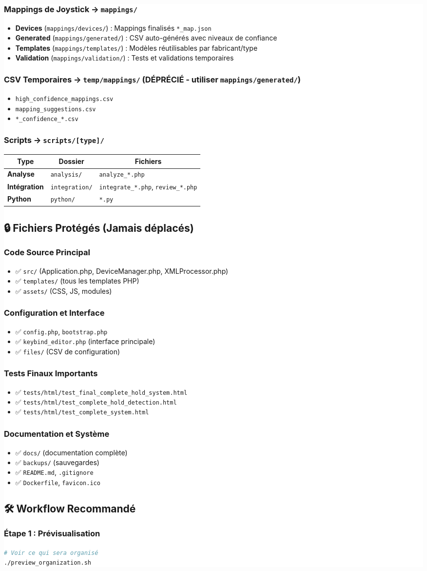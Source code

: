 ### Mappings de Joystick → `mappings/`
- **Devices** (`mappings/devices/`) : Mappings finalisés `*_map.json`
- **Generated** (`mappings/generated/`) : CSV auto-générés avec niveaux de confiance
- **Templates** (`mappings/templates/`) : Modèles réutilisables par fabricant/type
- **Validation** (`mappings/validation/`) : Tests et validations temporaires

### CSV Temporaires → `temp/mappings/` (DÉPRÉCIÉ - utiliser `mappings/generated/`)
- `high_confidence_mappings.csv`
- `mapping_suggestions.csv`
- `*_confidence_*.csv`

### Scripts → `scripts/[type]/`
| Type | Dossier | Fichiers |
|------|---------|----------|
| **Analyse** | `analysis/` | `analyze_*.php` |
| **Intégration** | `integration/` | `integrate_*.php`, `review_*.php` |
| **Python** | `python/` | `*.py` |

## 🔒 Fichiers Protégés (Jamais déplacés)

### Code Source Principal
- ✅ `src/` (Application.php, DeviceManager.php, XMLProcessor.php)
- ✅ `templates/` (tous les templates PHP)
- ✅ `assets/` (CSS, JS, modules)

### Configuration et Interface
- ✅ `config.php`, `bootstrap.php`
- ✅ `keybind_editor.php` (interface principale)
- ✅ `files/` (CSV de configuration)

### Tests Finaux Importants
- ✅ `tests/html/test_final_complete_hold_system.html`
- ✅ `tests/html/test_complete_hold_detection.html`
- ✅ `tests/html/test_complete_system.html`

### Documentation et Système
- ✅ `docs/` (documentation complète)
- ✅ `backups/` (sauvegardes)
- ✅ `README.md`, `.gitignore`
- ✅ `Dockerfile`, `favicon.ico`

## 🛠️ Workflow Recommandé

### Étape 1 : Prévisualisation
```bash
# Voir ce qui sera organisé
./preview_organization.sh
```
